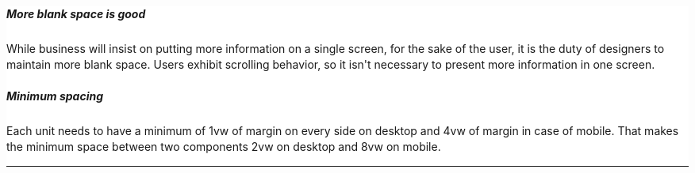 ##### More blank space is good

While business will insist on putting more information on a single screen, for the sake of the user, it is the duty of designers to maintain more blank space. Users exhibit scrolling behavior, so it isn't necessary to present more information in one screen.

##### Minimum spacing

Each unit needs to have a minimum of 1vw of margin on every side on desktop and 4vw of margin in case of mobile. That makes the minimum space between two components 2vw on desktop and 8vw on mobile.



---


